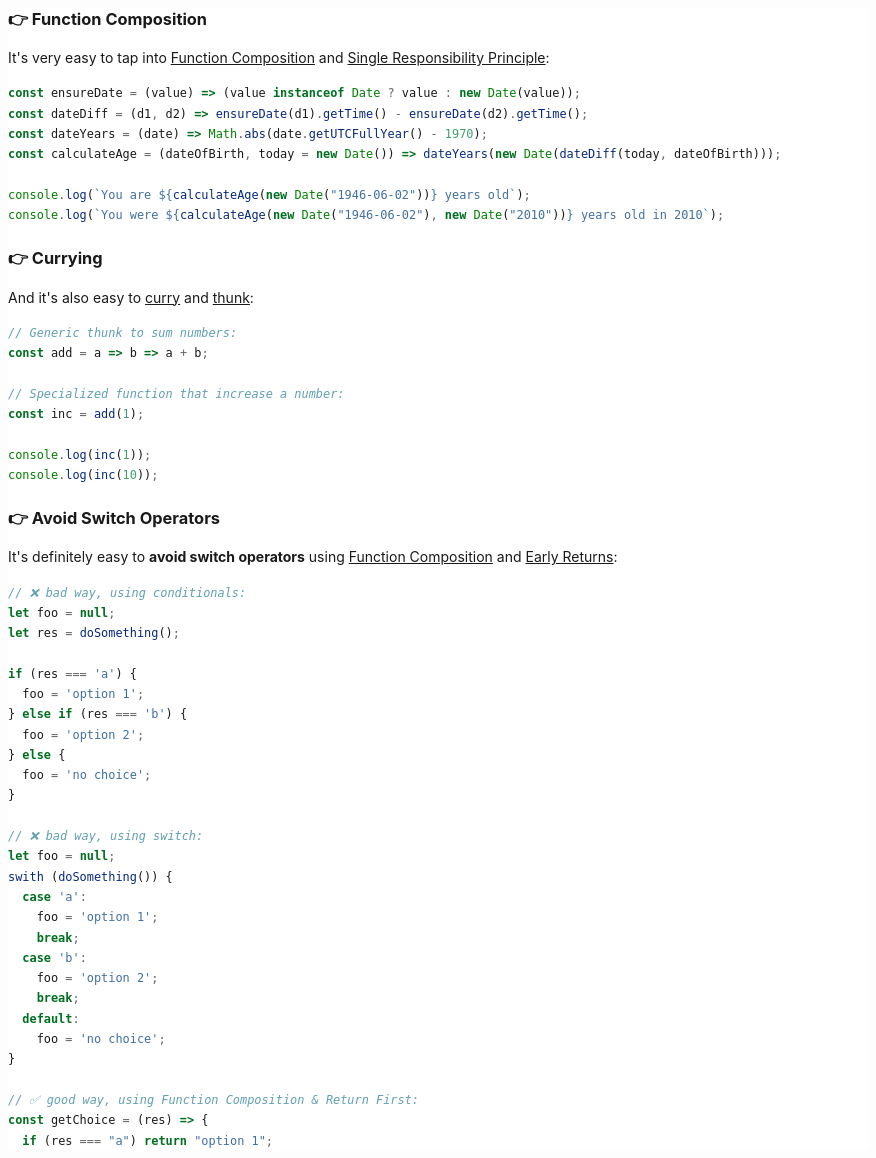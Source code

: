 ### 👉 Function Composition

It's very easy to tap into [Function Composition][function-composition] and [Single Responsibility Principle][srp]:

```js
const ensureDate = (value) => (value instanceof Date ? value : new Date(value));
const dateDiff = (d1, d2) => ensureDate(d1).getTime() - ensureDate(d2).getTime();
const dateYears = (date) => Math.abs(date.getUTCFullYear() - 1970);
const calculateAge = (dateOfBirth, today = new Date()) => dateYears(new Date(dateDiff(today, dateOfBirth)));

console.log(`You are ${calculateAge(new Date("1946-06-02"))} years old`);
console.log(`You were ${calculateAge(new Date("1946-06-02"), new Date("2010"))} years old in 2010`);
```

### 👉 Currying

And it's also easy to [curry][curry] and [thunk][thunk]:

```js
// Generic thunk to sum numbers:
const add = a => b => a + b;

// Specialized function that increase a number:
const inc = add(1);

console.log(inc(1));
console.log(inc(10));
```

### 👉 Avoid Switch Operators

It's definitely easy to **avoid switch operators** using [Function Composition][function-composition] and [Early Returns][early-returns]:

```js
// ❌ bad way, using conditionals:
let foo = null;
let res = doSomething();

if (res === 'a') {
  foo = 'option 1';
} else if (res === 'b') {
  foo = 'option 2';
} else {
  foo = 'no choice';
}

// ❌ bad way, using switch:
let foo = null;
swith (doSomething()) {
  case 'a':
    foo = 'option 1';
    break;
  case 'b':
    foo = 'option 2';
    break;
  default:
    foo = 'no choice';
}

// ✅ good way, using Function Composition & Return First:
const getChoice = (res) => {
  if (res === "a") return "option 1";
```

[block-scoped]: https://developer.mozilla.org/en-US/docs/Web/JavaScript/Reference/Statements/block "MDN: Block Scoped"
[constants]: https://developer.mozilla.org/en-US/docs/Web/JavaScript/Reference/Statements/const "MDN: Constants"
[literals]: https://developer.mozilla.org/en-US/docs/Web/JavaScript/Reference/Template_literals "MDN: Template Literals"
[arrowfn]: https://developer.mozilla.org/en-US/docs/Web/JavaScript/Reference/Functions/Arrow_functions "MDN: Arrow Functions"
[function-composition]: https://en.wikipedia.org/wiki/Function_composition_(computer_science) "Function Composition on Wikipedia"
[early-returns]: https://medium.com/better-programming/are-early-returns-any-good-eed4b4d03866 "Pros and cons of Early Returns" 
[curry]: https://medium.com/javascript-scene/curry-and-function-composition-2c208d774983 "Curry"
[thunk]: https://en.wikipedia.org/wiki/Thunk "Thunk in Javascript"
[v8]: https://v8.dev/ "V8: JavaScript Engine"
[ternary-operator]: https://developer.mozilla.org/en-US/docs/Web/JavaScript/Reference/Operators/Conditional_Operator "MDN: Ternary Operator"
[srp]: https://en.wikipedia.org/wiki/Single-responsibility_principle "Single Responsibility Principle on Wikipedia"
[open-closed]: https://en.wikipedia.org/wiki/Open%E2%80%93closed_principle "Open-Closed Principle on Wikipedia"
[destructuring]: https://developer.mozilla.org/en-US/docs/Web/JavaScript/Reference/Operators/Destructuring_assignment "MDN: Destructuring Assignment"
[array-api]: https://developer.mozilla.org/en-US/docs/Web/JavaScript/Reference/Global_Objects/Array "MDN: Array API"
[rest-operator]: https://developer.mozilla.org/en-US/docs/Web/JavaScript/Reference/Functions/rest_parameters "MDN: Rest Operator"
[spread-operator]: https://developer.mozilla.org/en-US/docs/Web/JavaScript/Reference/Operators/Spread_syntax "MDN: Spread Operator"
[shallow-copy]: https://medium.com/@serdarkabaoglu/shallow-copying-cloning-objects-in-javascript-ee8e0f1c1058 "Shallow copy article on Medium"
[strict-equality]: https://developer.mozilla.org/en-US/docs/Web/JavaScript/Reference/Operators/Strict_equality "MDN: Strict Equality"
[promise]: https://developer.mozilla.org/en-US/docs/Web/JavaScript/Reference/Global_Objects/Promise "MDN: Promise"
[async]: https://developer.mozilla.org/en-US/docs/Web/JavaScript/Reference/Statements/async_function "MDN: Async functions"
[iife]: https://developer.mozilla.org/en-US/docs/Glossary/IIFE "MDN: Immediately invoked function expression"
[vscode]: https://code.visualstudio.com/
[devtools]: https://developers.google.com/web/tools/chrome-devtools
[sourcemaps]: https://www.html5rocks.com/en/tutorials/developertools/sourcemaps/
[nodemon]: https://nodemon.io/
[livereload]: http://livereload.com/
[hmr]: https://webpack.js.org/guides/hot-module-replacement/
[tdd]: https://en.wikipedia.org/wiki/Test-driven_development
[jest]: https://jestjs.io/
[trycatch]: https://developer.mozilla.org/en-US/docs/Web/JavaScript/Reference/Statements/try...catch "MDN: try...catch"